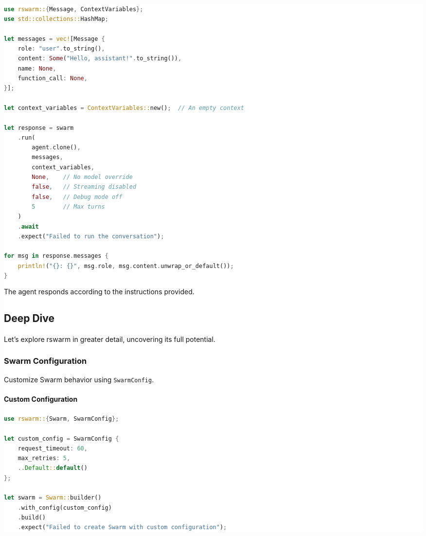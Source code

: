 ```rust
use rswarm::{Message, ContextVariables};
use std::collections::HashMap;

let messages = vec![Message {
    role: "user".to_string(),
    content: Some("Hello, assistant!".to_string()),
    name: None,
    function_call: None,
}];

let context_variables = ContextVariables::new();  // An empty context

let response = swarm
    .run(
        agent.clone(),
        messages,
        context_variables,
        None,    // No model override
        false,   // Streaming disabled
        false,   // Debug mode off
        5        // Max turns
    )
    .await
    .expect("Failed to run the conversation");

for msg in response.messages {
    println!("{}: {}", msg.role, msg.content.unwrap_or_default());
}
```

The agent responds according to the instructions provided.

## Deep Dive

Let’s explore rswarm in greater detail, uncovering its full potential.

### Swarm Configuration

Customize Swarm behavior using `SwarmConfig`.

#### Custom Configuration

```rust
use rswarm::{Swarm, SwarmConfig};

let custom_config = SwarmConfig {
    request_timeout: 60,
    max_retries: 5,
    ..Default::default()
};

let swarm = Swarm::builder()
    .with_config(custom_config)
    .build()
    .expect("Failed to create Swarm with custom configuration");
```
